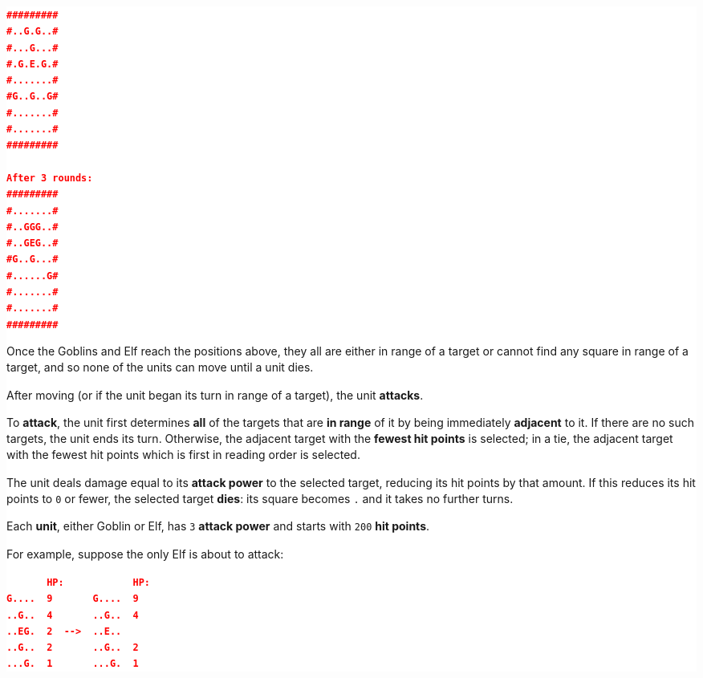 ```json
#########
#..G.G..#
#...G...#
#.G.E.G.#
#.......#
#G..G..G#
#.......#
#.......#
#########

After 3 rounds:
#########
#.......#
#..GGG..#
#..GEG..#
#G..G...#
#......G#
#.......#
#.......#
#########
```

Once the Goblins and Elf reach the positions above, they all are either in range
of a target or cannot find any square in range of a target, and so none of the
units can move until a unit dies.

After moving (or if the unit began its turn in range of a target), the unit
**attacks**.

To **attack**, the unit first determines **all** of the targets that are **in
range** of it by being immediately **adjacent** to it. If there are no such
targets, the unit ends its turn. Otherwise, the adjacent target with the
**fewest hit points** is selected; in a tie, the adjacent target with the fewest
hit points which is first in reading order is selected.

The unit deals damage equal to its **attack power** to the selected target,
reducing its hit points by that amount. If this reduces its hit points to `0` or
fewer, the selected target **dies**: its square becomes `.` and it takes no
further turns.

Each **unit**, either Goblin or Elf, has `3` **attack power** and starts with
`200` **hit points**.

For example, suppose the only Elf is about to attack:

```json
       HP:            HP:
G....  9       G....  9
..G..  4       ..G..  4
..EG.  2  -->  ..E..
..G..  2       ..G..  2
...G.  1       ...G.  1
```
